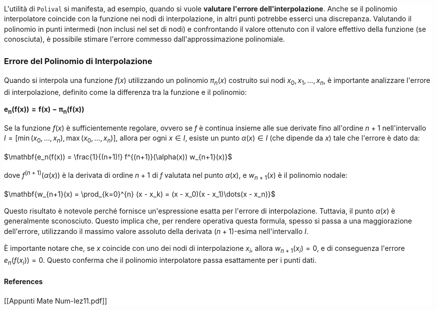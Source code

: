 L'utilità di `Polival` si manifesta, ad esempio, quando si vuole **valutare l'errore dell'interpolazione**. Anche se il polinomio interpolatore coincide con la funzione nei nodi di interpolazione, in altri punti potrebbe esserci una discrepanza. Valutando il polinomio in punti intermedi (non inclusi nel set di nodi) e confrontando il valore ottenuto con il valore effettivo della funzione (se conosciuta), è possibile stimare l'errore commesso dall'approssimazione polinomiale.

### Errore del Polinomio di Interpolazione

Quando si interpola una funzione $f(x)$ utilizzando un polinomio $\pi_n(x)$ costruito sui nodi $x_0, x_1, \dots, x_n$, è importante analizzare l'errore di interpolazione, definito come la differenza tra la funzione e il polinomio:

$\mathbf{e_n(f(x)) = f(x) - \pi_n(f(x))}$

Se la funzione $f(x)$ è sufficientemente regolare, ovvero se $f$ è continua insieme alle sue derivate fino all'ordine $n+1$ nell'intervallo $I = [\min(x_0, \dots, x_n), \max(x_0, \dots, x_n)]$, allora per ogni $x \in I$, esiste un punto $\alpha(x) \in I$ (che dipende da $x$) tale che l'errore è dato da:

$\mathbf{e_n(f(x)) = \frac{1}{(n+1)!} f^{(n+1)}(\alpha(x)) w_{n+1}(x)}$

dove $f^{(n+1)}(\alpha(x))$ è la derivata di ordine $n+1$ di $f$ valutata nel punto $\alpha(x)$, e $w_{n+1}(x)$ è il polinomio nodale:

$\mathbf{w_{n+1}(x) = \prod_{k=0}^{n} (x - x_k) = (x - x_0)(x - x_1)\dots(x - x_n)}$

Questo risultato è notevole perché fornisce un'espressione esatta per l'errore di interpolazione. Tuttavia, il punto $\alpha(x)$ è generalmente sconosciuto. Questo implica che, per rendere operativa questa formula, spesso si passa a una maggiorazione dell'errore, utilizzando il massimo valore assoluto della derivata $(n+1)$-esima nell'intervallo $I$.

È importante notare che, se $x$ coincide con uno dei nodi di interpolazione $x_i$, allora $w_{n+1}(x_i) = 0$, e di conseguenza l'errore $e_n(f(x_i)) = 0$. Questo conferma che il polinomio interpolatore passa esattamente per i punti dati.
#### References
[[Appunti Mate Num-lez11.pdf]]


